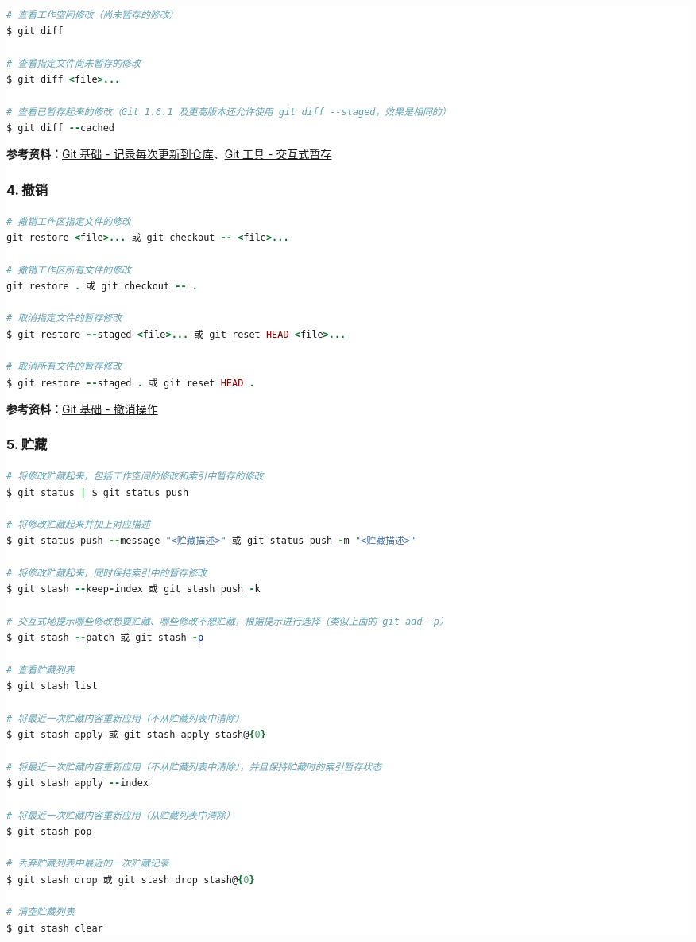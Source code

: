 ```ruby
# 查看工作空间修改（尚未暂存的修改）
$ git diff

# 查看指定文件尚未暂存的修改
$ git diff <file>...

# 查看已暂存起来的修改（Git 1.6.1 及更高版本还允许使用 git diff --staged，效果是相同的）
$ git diff --cached
```

**参考资料：**[Git 基础 - 记录每次更新到仓库](https://git-scm.com/book/zh/v2/Git-%E5%9F%BA%E7%A1%80-%E8%AE%B0%E5%BD%95%E6%AF%8F%E6%AC%A1%E6%9B%B4%E6%96%B0%E5%88%B0%E4%BB%93%E5%BA%93)、[Git 工具 - 交互式暂存](https://git-scm.com/book/zh/v2/Git-%E5%B7%A5%E5%85%B7-%E4%BA%A4%E4%BA%92%E5%BC%8F%E6%9A%82%E5%AD%98)

### 4. 撤销

```ruby
# 撤销工作区指定文件的修改
git restore <file>... 或 git checkout -- <file>...

# 撤销工作区所有文件的修改
git restore . 或 git checkout -- .

# 取消指定文件的暂存修改
$ git restore --staged <file>... 或 git reset HEAD <file>...

# 取消所有文件的暂存修改
$ git restore --staged . 或 git reset HEAD .
```

**参考资料：**[Git 基础 - 撤消操作](https://git-scm.com/book/zh/v2/Git-%E5%9F%BA%E7%A1%80-%E6%92%A4%E6%B6%88%E6%93%8D%E4%BD%9C)

### 5. 贮藏

```ruby
# 将修改贮藏起来，包括工作空间的修改和索引中暂存的修改
$ git status | $ git status push

# 将修改贮藏起来并加上对应描述
$ git status push --message "<贮藏描述>" 或 git status push -m "<贮藏描述>"

# 将修改贮藏起来，同时保持索引中的暂存修改
$ git stash --keep-index 或 git stash push -k

# 交互式地提示哪些修改想要贮藏、哪些修改不想贮藏，根据提示进行选择（类似上面的 git add -p）
$ git stash --patch 或 git stash -p

# 查看贮藏列表
$ git stash list

# 将最近一次贮藏内容重新应用（不从贮藏列表中清除）
$ git stash apply 或 git stash apply stash@{0}

# 将最近一次贮藏内容重新应用（不从贮藏列表中清除），并且保持贮藏时的索引暂存状态
$ git stash apply --index

# 将最近一次贮藏内容重新应用（从贮藏列表中清除）
$ git stash pop

# 丢弃贮藏列表中最近的一次贮藏记录
$ git stash drop 或 git stash drop stash@{0}

# 清空贮藏列表
$ git stash clear
```